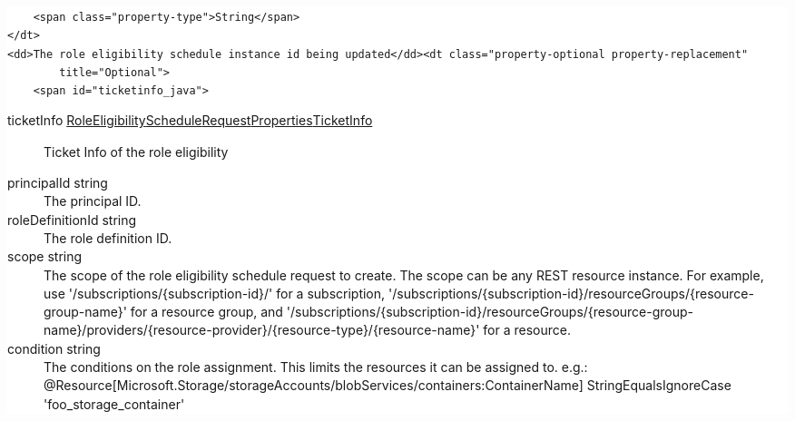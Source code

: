         <span class="property-type">String</span>
    </dt>
    <dd>The role eligibility schedule instance id being updated</dd><dt class="property-optional property-replacement"
            title="Optional">
        <span id="ticketinfo_java">
<a data-swiftype-name="resource-property" data-swiftype-type="text" href="#ticketinfo_java" style="color: inherit; text-decoration: inherit;">ticket<wbr>Info</a>
</span>
        <span class="property-indicator"></span>
        <span class="property-type"><a href="#roleeligibilityschedulerequestpropertiesticketinfo">Role<wbr>Eligibility<wbr>Schedule<wbr>Request<wbr>Properties<wbr>Ticket<wbr>Info</a></span>
    </dt>
    <dd>Ticket Info of the role eligibility</dd></dl>
</pulumi-choosable>
</div>

<div>
<pulumi-choosable type="language" values="javascript,typescript">
<dl class="resources-properties"><dt class="property-required property-replacement"
            title="Required">
        <span id="principalid_nodejs">
<a data-swiftype-name="resource-property" data-swiftype-type="text" href="#principalid_nodejs" style="color: inherit; text-decoration: inherit;">principal<wbr>Id</a>
</span>
        <span class="property-indicator"></span>
        <span class="property-type">string</span>
    </dt>
    <dd>The principal ID.</dd><dt class="property-required property-replacement"
            title="Required">
        <span id="roledefinitionid_nodejs">
<a data-swiftype-name="resource-property" data-swiftype-type="text" href="#roledefinitionid_nodejs" style="color: inherit; text-decoration: inherit;">role<wbr>Definition<wbr>Id</a>
</span>
        <span class="property-indicator"></span>
        <span class="property-type">string</span>
    </dt>
    <dd>The role definition ID.</dd><dt class="property-required property-replacement"
            title="Required">
        <span id="scope_nodejs">
<a data-swiftype-name="resource-property" data-swiftype-type="text" href="#scope_nodejs" style="color: inherit; text-decoration: inherit;">scope</a>
</span>
        <span class="property-indicator"></span>
        <span class="property-type">string</span>
    </dt>
    <dd>The scope of the role eligibility schedule request to create. The scope can be any REST resource instance. For example, use '/subscriptions/{subscription-id}/' for a subscription, '/subscriptions/{subscription-id}/resourceGroups/{resource-group-name}' for a resource group, and '/subscriptions/{subscription-id}/resourceGroups/{resource-group-name}/providers/{resource-provider}/{resource-type}/{resource-name}' for a resource.</dd><dt class="property-optional property-replacement"
            title="Optional">
        <span id="condition_nodejs">
<a data-swiftype-name="resource-property" data-swiftype-type="text" href="#condition_nodejs" style="color: inherit; text-decoration: inherit;">condition</a>
</span>
        <span class="property-indicator"></span>
        <span class="property-type">string</span>
    </dt>
    <dd>The conditions on the role assignment. This limits the resources it can be assigned to. e.g.: @Resource[Microsoft.Storage/storageAccounts/blobServices/containers:ContainerName] StringEqualsIgnoreCase 'foo_storage_container'</dd><dt class="property-optional property-replacement"
            title="Optional">
        <span id="conditionversion_nodejs">